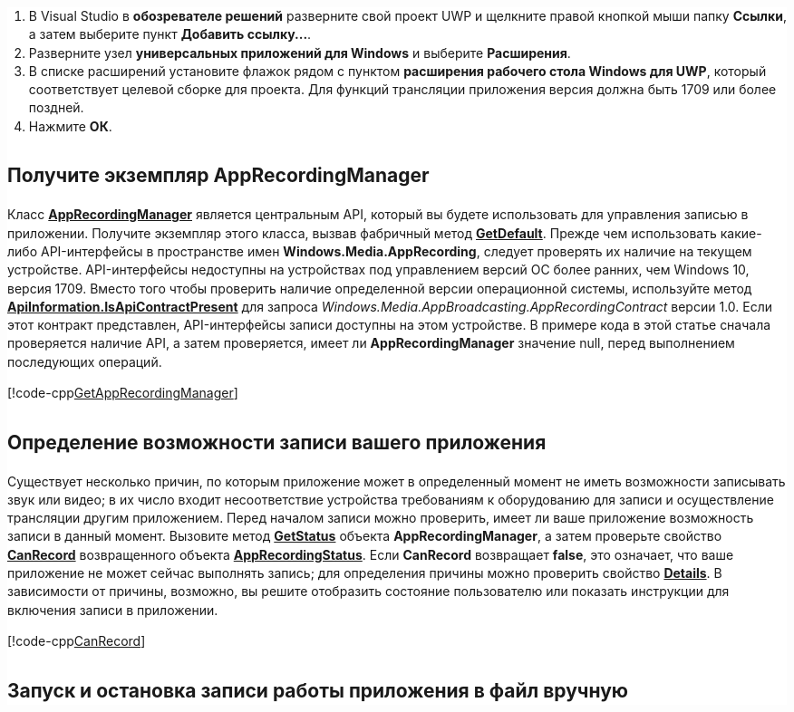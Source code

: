 1. В Visual Studio в **обозревателе решений** разверните свой проект UWP и щелкните правой кнопкой мыши папку **Ссылки**, а затем выберите пункт **Добавить ссылку...**. 
2. Разверните узел **универсальных приложений для Windows** и выберите **Расширения**.
3. В списке расширений установите флажок рядом с пунктом **расширения рабочего стола Windows для UWP**, который соответствует целевой сборке для проекта. Для функций трансляции приложения версия должна быть 1709 или более поздней.
4. Нажмите **OК**.

## <a name="get-an-instance-of-apprecordingmanager"></a>Получите экземпляр AppRecordingManager
Класс **[AppRecordingManager](https://docs.microsoft.com/uwp/api/windows.media.apprecording.apprecordingmanager)** является центральным API, который вы будете использовать для управления записью в приложении. Получите экземпляр этого класса, вызвав фабричный метод **[GetDefault](https://docs.microsoft.com/uwp/api/windows.media.apprecording.apprecordingmanager#Windows_Media_AppRecording_AppRecordingManager_GetDefault)**. Прежде чем использовать какие-либо API-интерфейсы в пространстве имен **Windows.Media.AppRecording**, следует проверять их наличие на текущем устройстве. API-интерфейсы недоступны на устройствах под управлением версий ОС более ранних, чем Windows 10, версия 1709. Вместо того чтобы проверить наличие определенной версии операционной системы, используйте метод **[ApiInformation.IsApiContractPresent](https://docs.microsoft.com/uwp/api/windows.foundation.metadata.apiinformation#Windows_Foundation_Metadata_ApiInformation_IsApiContractPresent_System_String_System_UInt16_System_UInt16_)** для запроса *Windows.Media.AppBroadcasting.AppRecordingContract* версии 1.0. Если этот контракт представлен, API-интерфейсы записи доступны на этом устройстве. В примере кода в этой статье сначала проверяется наличие API, а затем проверяется, имеет ли **AppRecordingManager** значение null, перед выполнением последующих операций.

[!code-cpp[GetAppRecordingManager](./code/AppRecordingExample/cpp/AppRecordingExample/App.cpp#SnippetGetAppRecordingManager)]

## <a name="determine-if-your-app-can-currently-record"></a>Определение возможности записи вашего приложения
Существует несколько причин, по которым приложение может в определенный момент не иметь возможности записывать звук или видео; в их число входит несоответствие устройства требованиям к оборудованию для записи и осуществление трансляции другим приложением. Перед началом записи можно проверить, имеет ли ваше приложение возможность записи в данный момент. Вызовите метод **[GetStatus](https://docs.microsoft.com/uwp/api/windows.media.apprecording.apprecordingmanager#Windows_Media_AppRecording_AppRecordingManager_GetStatus)** объекта **AppRecordingManager**, а затем проверьте свойство **[CanRecord](https://docs.microsoft.com/uwp/api/windows.media.apprecording.apprecordingstatus#Windows_Media_AppRecording_AppRecordingStatus_CanRecord)** возвращенного объекта **[AppRecordingStatus](https://docs.microsoft.com/uwp/api/windows.media.apprecording.apprecordingstatus)**. Если **CanRecord** возвращает **false**, это означает, что ваше приложение не может сейчас выполнять запись; для определения причины можно проверить свойство **[Details](https://docs.microsoft.com/uwp/api/windows.media.apprecording.apprecordingstatus#Windows_Media_AppRecording_AppRecordingStatus_Details)**. В зависимости от причины, возможно, вы решите отобразить состояние пользователю или показать инструкции для включения записи в приложении.



[!code-cpp[CanRecord](./code/AppRecordingExample/cpp/AppRecordingExample/App.cpp#SnippetCanRecord)]

## <a name="manually-start-and-stop-recording-your-app-to-a-file"></a>Запуск и остановка записи работы приложения в файл вручную
